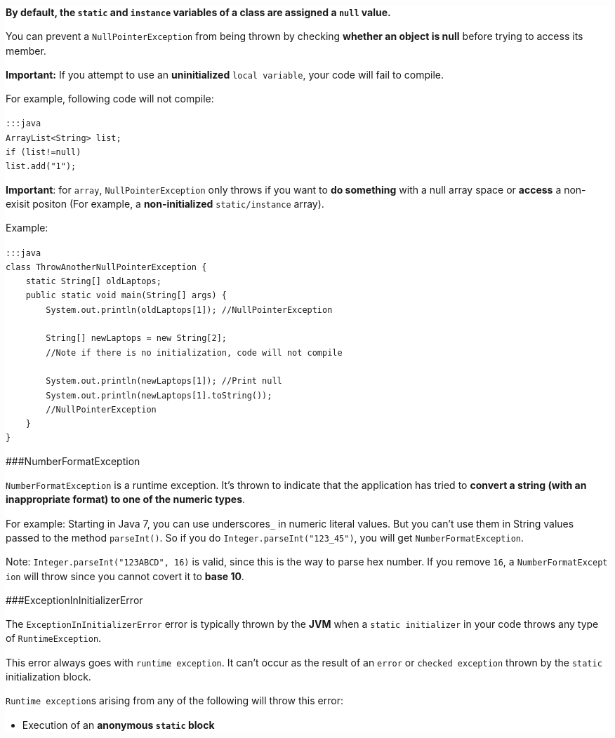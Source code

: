 **By default, the `static` and `instance` variables of a class are assigned a `null` value.**

You can prevent a `NullPointerException` from being thrown by checking **whether an object is null** before trying to access its member.

**Important:** If you attempt to use an **uninitialized** `local variable`, your code will fail to compile.

For example, following code will not compile:

	:::java
    ArrayList<String> list;
    if (list!=null)
    list.add("1");

**Important**: for `array`, `NullPointerException` only throws if you want to **do something** with a null array space or **access** a non-exisit positon (For example, a **non-initialized** `static/instance` array).

Example:

	:::java
	class ThrowAnotherNullPointerException {
	    static String[] oldLaptops;
	    public static void main(String[] args) {
	        System.out.println(oldLaptops[1]); //NullPointerException

	        String[] newLaptops = new String[2];
	        //Note if there is no initialization, code will not compile

	        System.out.println(newLaptops[1]); //Print null
	        System.out.println(newLaptops[1].toString());
	        //NullPointerException
	    }
	}

###NumberFormatException

`NumberFormatException` is a runtime exception. It’s thrown to indicate that the application has tried to **convert a string (with an inappropriate format) to one of the numeric types**.

For example: Starting in Java 7, you can use underscores`_` in numeric literal values. But you can’t use them in String values passed to the method `parseInt()`. So if you do `Integer.parseInt("123_45")`, you will get `NumberFormatException`.

Note: `Integer.parseInt("123ABCD", 16)` is valid, since this is the way to parse hex number. If you remove `16`, a `NumberFormatException` will throw since you cannot covert it to **base 10**.

###ExceptionInInitializerError

The `ExceptionInInitializerError` error is typically thrown by the **JVM** when a `static initializer` in your code throws any type of `RuntimeException`.

This error always goes with `runtime exception`. It can’t occur as the result of an `error` or `checked exception` thrown by the `static` initialization block.

`Runtime exception`s arising from any of the following will throw this error:

- Execution of an **anonymous `static` block**
